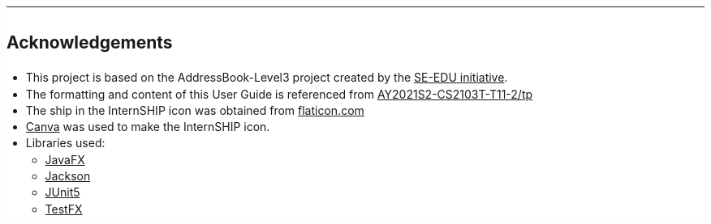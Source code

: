 --------------------------------------------------------------------------------------------------------------------

## Acknowledgements

* This project is based on the AddressBook-Level3 project created by the [SE-EDU initiative](https://se-education.org).
* The formatting and content of this User Guide is referenced from [AY2021S2-CS2103T-T11-2/tp](https://github.com/AY2021S2-CS2103T-T11-2/tp/blob/master/docs/UserGuide.md)
* The ship in the InternSHIP icon was obtained from [flaticon.com](https://www.flaticon.com/free-icon/ship_4012401?term=ship&page=1&position=66&page=1&position=66&related_id=4012401&origin=search)
* [Canva](https://www.canva.com) was used to make the InternSHIP icon.
* Libraries used:
    - [JavaFX](https://openjfx.io/)
    - [Jackson](https://github.com/FasterXML/jackson)
    - [JUnit5](https://github.com/junit-team/junit5)
    - [TestFX](https://github.com/TestFX/TestFX)
